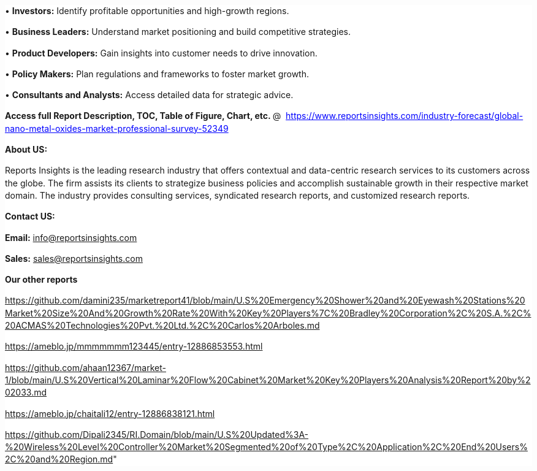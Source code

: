 • <strong>Investors:</strong> Identify profitable opportunities and high-growth regions.

• <strong>Business Leaders:</strong> Understand market positioning and build competitive strategies.

• <strong>Product Developers:</strong> Gain insights into customer needs to drive innovation.

• <strong>Policy Makers:</strong> Plan regulations and frameworks to foster market growth.

• <strong>Consultants and Analysts:</strong> Access detailed data for strategic advice.
</ul>
<strong>Access full Report Description, TOC, Table of Figure, Chart, etc. </strong>@  <a href=https://www.reportsinsights.com/industry-forecast/global-nano-metal-oxides-market-professional-survey-52349 style=color:#0000ff;>https://www.reportsinsights.com/industry-forecast/global-nano-metal-oxides-market-professional-survey-52349</a></font>

<strong><strong>About US</strong>:</strong>

Reports Insights is the leading research industry that offers contextual and data-centric research services to its customers across the globe. The firm assists its clients to strategize business policies and accomplish sustainable growth in their respective market domain. The industry provides consulting services, syndicated research reports, and customized research reports.

<strong>Contact US:</strong>

<p class=""""><b>Email:</b> <a href=mailto:info@reportsinsights.com>info@reportsinsights.com</a></p>
<p class=""""><b>Sales:</b> <a href=mailto:sales@reportsinsights.com>sales@reportsinsights.com</a></p>

<strong>Our other reports</strong>

<a href=https://github.com/damini235/marketreport41/blob/main/U.S%20Emergency%20Shower%20and%20Eyewash%20Stations%20Market%20Size%20And%20Growth%20Rate%20With%20Key%20Players%7C%20Bradley%20Corporation%2C%20S.A.%2C%20ACMAS%20Technologies%20Pvt.%20Ltd.%2C%20Carlos%20Arboles.md>https://github.com/damini235/marketreport41/blob/main/U.S%20Emergency%20Shower%20and%20Eyewash%20Stations%20Market%20Size%20And%20Growth%20Rate%20With%20Key%20Players%7C%20Bradley%20Corporation%2C%20S.A.%2C%20ACMAS%20Technologies%20Pvt.%20Ltd.%2C%20Carlos%20Arboles.md</a>

<a href=https://ameblo.jp/mmmmmmm123445/entry-12886853553.html>https://ameblo.jp/mmmmmmm123445/entry-12886853553.html</a>

<a href=https://github.com/ahaan12367/market-1/blob/main/U.S%20Vertical%20Laminar%20Flow%20Cabinet%20Market%20Key%20Players%20Analysis%20Report%20by%202033.md>https://github.com/ahaan12367/market-1/blob/main/U.S%20Vertical%20Laminar%20Flow%20Cabinet%20Market%20Key%20Players%20Analysis%20Report%20by%202033.md</a>

<a href=https://ameblo.jp/chaitali12/entry-12886838121.html>https://ameblo.jp/chaitali12/entry-12886838121.html</a>

<a href=https://github.com/Dipali2345/RI.Domain/blob/main/U.S%20Updated%3A-%20Wireless%20Level%20Controller%20Market%20Segmented%20of%20Type%2C%20Application%2C%20End%20Users%2C%20and%20Region.md>https://github.com/Dipali2345/RI.Domain/blob/main/U.S%20Updated%3A-%20Wireless%20Level%20Controller%20Market%20Segmented%20of%20Type%2C%20Application%2C%20End%20Users%2C%20and%20Region.md</a>"
